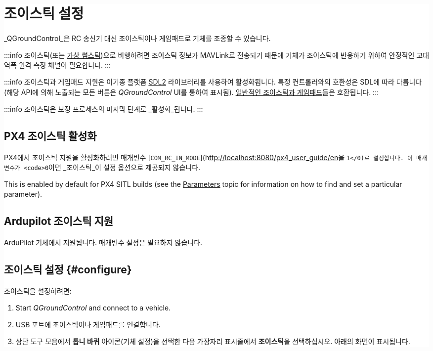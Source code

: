 # 조이스틱 설정

_QGroundControl_은 RC 송신기 대신 조이스틱이나 게임패드로 기체를 조종할 수 있습니다.

:::info
조이스틱(또는 [가상 썸스틱](../settings_view/virtual_joystick.md))으로 비행하려면 조이스틱 정보가 MAVLink로 전송되기 때문에 기체가 조이스틱에 반응하기 위하여 안정적인 고대역폭 원격 측정 채널이 필요합니다.
:::

:::info
조이스틱과 게임패드 지원은 이기종 플랫폼 [SDL2](http://www.libsdl.org/index.php) 라이브러리를 사용하여 활성화됩니다.
특정 컨트롤러와의 호환성은 SDL에 따라 다릅니다(해당 API에 의해 노출되는 모든 버튼은 _QGroundControl_ UI를 통하여 표시됨).
[일반적인 조이스틱과 게임패드](#supported-joysticks)들은 호환됩니다.
:::

:::info
조이스틱은 보정 프로세스의 마지막 단계로 _활성화_됩니다.
:::

## PX4 조이스틱 활성화

PX4에서 조이스틱 지원을 활성화하려면 매개변수 [`COM_RC_IN_MODE`](h[ttp://localhost:8080/px4_user_guide/en](https://docs.px4.io/en/main/advanced_config/parameter_reference.html#COM_RC_IN_MODE)을 `1</0)로 설정합니다.
이 매개변수가 <code>0`이면 _조이스틱_이 설정 옵션으로 제공되지 않습니다.

This is enabled by default for PX4 SITL builds (see the [Parameters](../setup_view/parameters.md) topic for information on how to find and set a particular parameter).

## Ardupilot 조이스틱 지원

ArduPilot 기체에서 지원됩니다. 매개변수 설정은 필요하지 않습니다.

## 조이스틱 설정 {#configure}

조이스틱을 설정하려면:

1. Start _QGroundControl_ and connect to a vehicle.

2. USB 포트에 조이스틱이나 게임패드를 연결합니다.

3. 상단 도구 모음에서 **톱니 바퀴** 아이콘(기체 설정)을 선택한 다음 가장자리 표시줄에서 **조이스틱**을 선택하십시오.
   아래의 화면이 표시됩니다.
